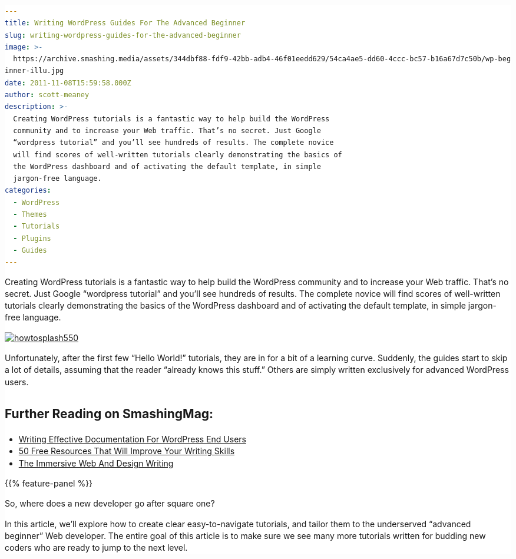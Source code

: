```yaml
---
title: Writing WordPress Guides For The Advanced Beginner
slug: writing-wordpress-guides-for-the-advanced-beginner
image: >-
  https://archive.smashing.media/assets/344dbf88-fdf9-42bb-adb4-46f01eedd629/54ca4ae5-dd60-4ccc-bc57-b16a67d7c50b/wp-beginner-illu.jpg
date: 2011-11-08T15:59:58.000Z
author: scott-meaney
description: >-
  Creating WordPress tutorials is a fantastic way to help build the WordPress
  community and to increase your Web traffic. That’s no secret. Just Google
  “wordpress tutorial” and you’ll see hundreds of results. The complete novice
  will find scores of well-written tutorials clearly demonstrating the basics of
  the WordPress dashboard and of activating the default template, in simple
  jargon-free language.
categories:
  - WordPress
  - Themes
  - Tutorials
  - Plugins
  - Guides
---
```

Creating WordPress tutorials is a fantastic way to help build the WordPress community and to increase your Web traffic. That’s no secret. Just Google “wordpress tutorial” and you’ll see hundreds of results. The complete novice will find scores of well-written tutorials clearly demonstrating the basics of the WordPress dashboard and of activating the default template, in simple jargon-free language.

<a href="https://www.smashingmagazine.com/2011/11/08/writing-wordpress-guides-for-the-advanced-beginner/"><img loading="lazy" decoding="async" src="https://archive.smashing.media/assets/344dbf88-fdf9-42bb-adb4-46f01eedd629/2948f20c-aedd-46ab-92ce-a4ecc79bb3aa/howtosplash500.jpg" alt="howtosplash550" width="500" height="363" /></a>

Unfortunately, after the first few “Hello World!” tutorials, they are in for a bit of a learning curve. Suddenly, the guides start to skip a lot of details, assuming that the reader “already knows this stuff.” Others are simply written exclusively for advanced WordPress users.</p>

## <span class="rh">Further Reading</span> on SmashingMag:

*   [Writing Effective Documentation For WordPress End Users](https://www.smashingmagazine.com/2012/07/writing-effective-wordpress-documentation/)
*   [50 Free Resources That Will Improve Your Writing Skills](https://www.smashingmagazine.com/2009/06/50-free-resources-that-will-improve-your-writing-skills/)
*   [The Immersive Web And Design Writing](https://www.smashingmagazine.com/2012/10/the-immersive-web-and-design-writing/)

{{% feature-panel %}}

So, where does a new developer go after square one?

In this article, we’ll explore how to create clear easy-to-navigate tutorials, and tailor them to the underserved “advanced beginner” Web developer. The entire goal of this article is to make sure we see many more tutorials written for budding new coders who are ready to jump to the next level.</p>
